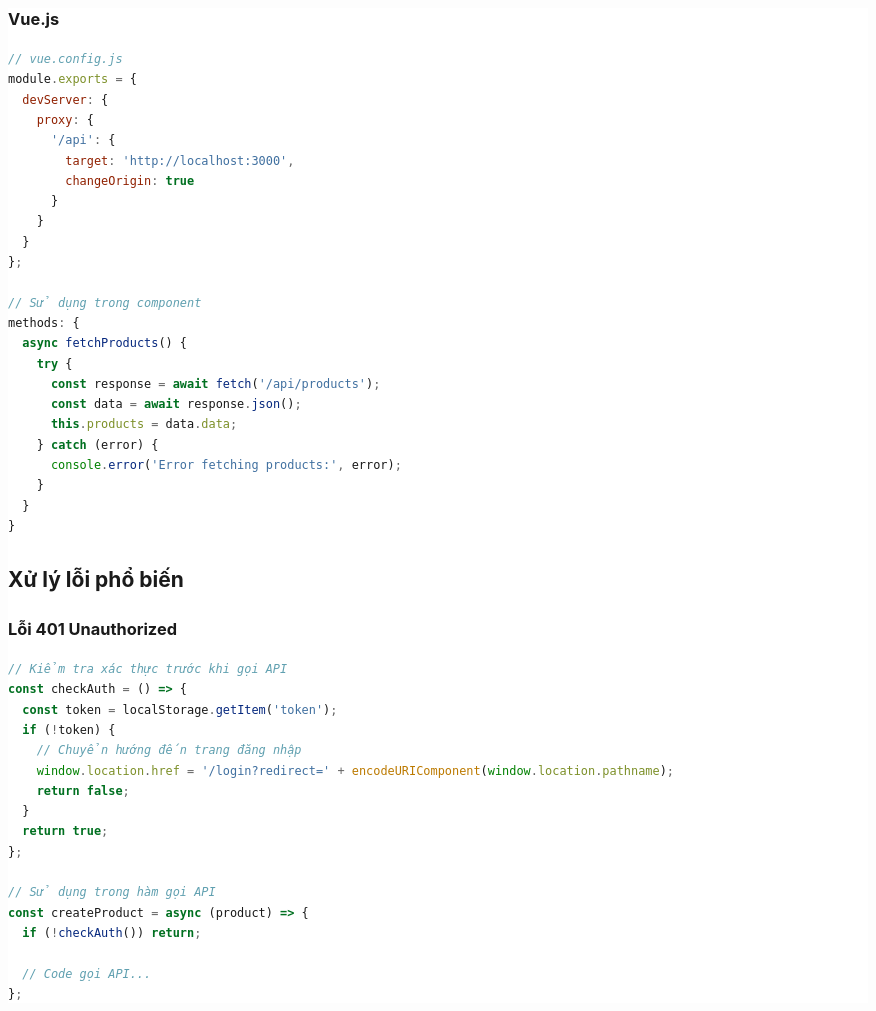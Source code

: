 ### Vue.js

```javascript
// vue.config.js
module.exports = {
  devServer: {
    proxy: {
      '/api': {
        target: 'http://localhost:3000',
        changeOrigin: true
      }
    }
  }
};

// Sử dụng trong component
methods: {
  async fetchProducts() {
    try {
      const response = await fetch('/api/products');
      const data = await response.json();
      this.products = data.data;
    } catch (error) {
      console.error('Error fetching products:', error);
    }
  }
}
```

## Xử lý lỗi phổ biến

### Lỗi 401 Unauthorized

```javascript
// Kiểm tra xác thực trước khi gọi API
const checkAuth = () => {
  const token = localStorage.getItem('token');
  if (!token) {
    // Chuyển hướng đến trang đăng nhập
    window.location.href = '/login?redirect=' + encodeURIComponent(window.location.pathname);
    return false;
  }
  return true;
};

// Sử dụng trong hàm gọi API
const createProduct = async (product) => {
  if (!checkAuth()) return;
  
  // Code gọi API...
};
```
